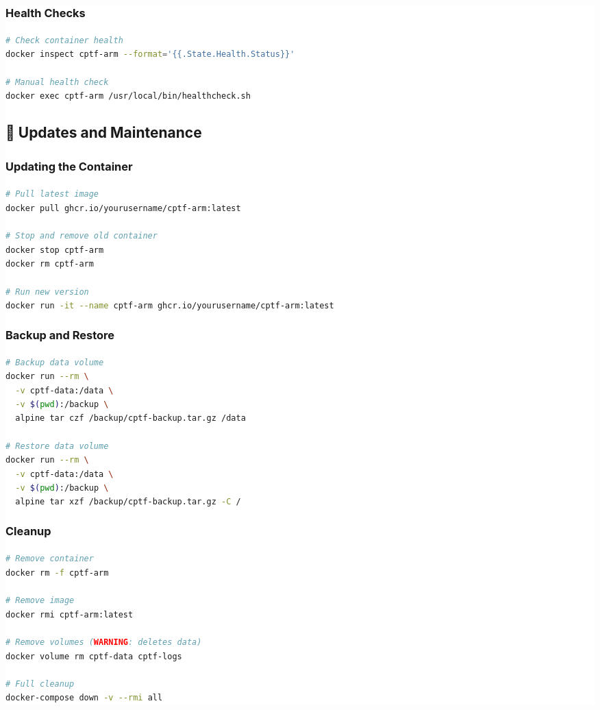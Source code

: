 ### Health Checks

```bash
# Check container health
docker inspect cptf-arm --format='{{.State.Health.Status}}'

# Manual health check
docker exec cptf-arm /usr/local/bin/healthcheck.sh
```

## 🔄 Updates and Maintenance

### Updating the Container

```bash
# Pull latest image
docker pull ghcr.io/yourusername/cptf-arm:latest

# Stop and remove old container
docker stop cptf-arm
docker rm cptf-arm

# Run new version
docker run -it --name cptf-arm ghcr.io/yourusername/cptf-arm:latest
```

### Backup and Restore

```bash
# Backup data volume
docker run --rm \
  -v cptf-data:/data \
  -v $(pwd):/backup \
  alpine tar czf /backup/cptf-backup.tar.gz /data

# Restore data volume
docker run --rm \
  -v cptf-data:/data \
  -v $(pwd):/backup \
  alpine tar xzf /backup/cptf-backup.tar.gz -C /
```

### Cleanup

```bash
# Remove container
docker rm -f cptf-arm

# Remove image
docker rmi cptf-arm:latest

# Remove volumes (WARNING: deletes data)
docker volume rm cptf-data cptf-logs

# Full cleanup
docker-compose down -v --rmi all
```
